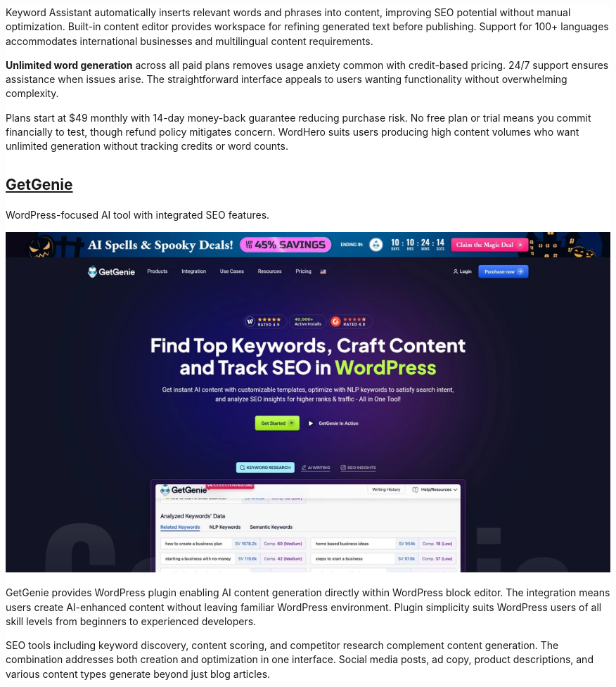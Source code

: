 Keyword Assistant automatically inserts relevant words and phrases into content, improving SEO potential without manual optimization. Built-in content editor provides workspace for refining generated text before publishing. Support for 100+ languages accommodates international businesses and multilingual content requirements.

**Unlimited word generation** across all paid plans removes usage anxiety common with credit-based pricing. 24/7 support ensures assistance when issues arise. The straightforward interface appeals to users wanting functionality without overwhelming complexity.

Plans start at $49 monthly with 14-day money-back guarantee reducing purchase risk. No free plan or trial means you commit financially to test, though refund policy mitigates concern. WordHero suits users producing high content volumes who want unlimited generation without tracking credits or word counts.

## **[GetGenie](https://getgenie.ai)**

WordPress-focused AI tool with integrated SEO features.

![GetGenie Screenshot](image/getgenie.webp)


GetGenie provides WordPress plugin enabling AI content generation directly within WordPress block editor. The integration means users create AI-enhanced content without leaving familiar WordPress environment. Plugin simplicity suits WordPress users of all skill levels from beginners to experienced developers.

SEO tools including keyword discovery, content scoring, and competitor research complement content generation. The combination addresses both creation and optimization in one interface. Social media posts, ad copy, product descriptions, and various content types generate beyond just blog articles.

